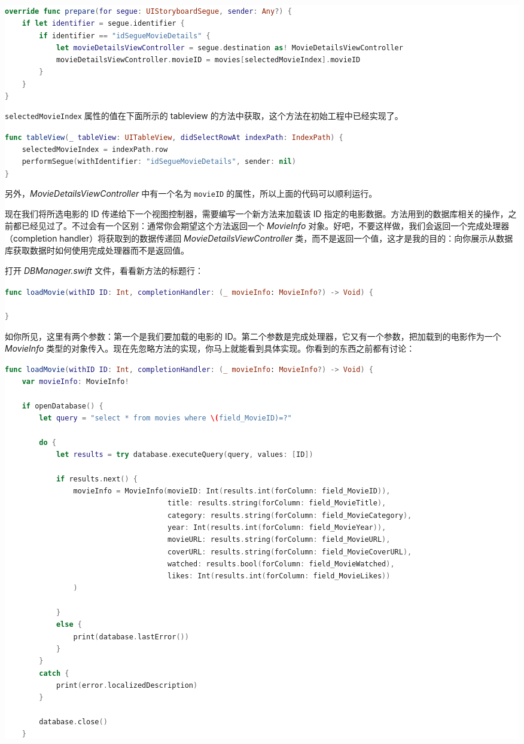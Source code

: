 ```swift
override func prepare(for segue: UIStoryboardSegue, sender: Any?) {
    if let identifier = segue.identifier {
        if identifier == "idSegueMovieDetails" {
            let movieDetailsViewController = segue.destination as! MovieDetailsViewController
            movieDetailsViewController.movieID = movies[selectedMovieIndex].movieID
        }
    }
}
```

`selectedMovieIndex` 属性的值在下面所示的 tableview 的方法中获取，这个方法在初始工程中已经实现了。

```swift
func tableView(_ tableView: UITableView, didSelectRowAt indexPath: IndexPath) {
    selectedMovieIndex = indexPath.row
    performSegue(withIdentifier: "idSegueMovieDetails", sender: nil)
}
```

另外，*MovieDetailsViewController* 中有一个名为 `movieID` 的属性，所以上面的代码可以顺利运行。

现在我们将所选电影的 ID 传递给下一个视图控制器，需要编写一个新方法来加载该 ID 指定的电影数据。方法用到的数据库相关的操作，之前都已经见过了。不过会有一个区别：通常你会期望这个方法返回一个 *MovieInfo* 对象。好吧，不要这样做，我们会返回一个完成处理器（completion handler）将获取到的数据传递回 *MovieDetailsViewController* 类，而不是返回一个值，这才是我的目的：向你展示从数据库获取数据时如何使用完成处理器而不是返回值。

打开 *DBManager.swift* 文件，看看新方法的标题行：

```swift
func loadMovie(withID ID: Int, completionHandler: (_ movieInfo: MovieInfo?) -> Void) {
 
}
```

如你所见，这里有两个参数：第一个是我们要加载的电影的 ID。第二个参数是完成处理器，它又有一个参数，把加载到的电影作为一个 *MovieInfo* 类型的对象传入。现在先忽略方法的实现，你马上就能看到具体实现。你看到的东西之前都有讨论：

```swift
func loadMovie(withID ID: Int, completionHandler: (_ movieInfo: MovieInfo?) -> Void) {
    var movieInfo: MovieInfo!
 
    if openDatabase() {
        let query = "select * from movies where \(field_MovieID)=?"
 
        do {
            let results = try database.executeQuery(query, values: [ID])
 
            if results.next() {
                movieInfo = MovieInfo(movieID: Int(results.int(forColumn: field_MovieID)),
                                      title: results.string(forColumn: field_MovieTitle),
                                      category: results.string(forColumn: field_MovieCategory),
                                      year: Int(results.int(forColumn: field_MovieYear)),
                                      movieURL: results.string(forColumn: field_MovieURL),
                                      coverURL: results.string(forColumn: field_MovieCoverURL),
                                      watched: results.bool(forColumn: field_MovieWatched),
                                      likes: Int(results.int(forColumn: field_MovieLikes))
                )
 
            }
            else {
                print(database.lastError())
            }
        }
        catch {
            print(error.localizedDescription)
        }
 
        database.close()
    }
```